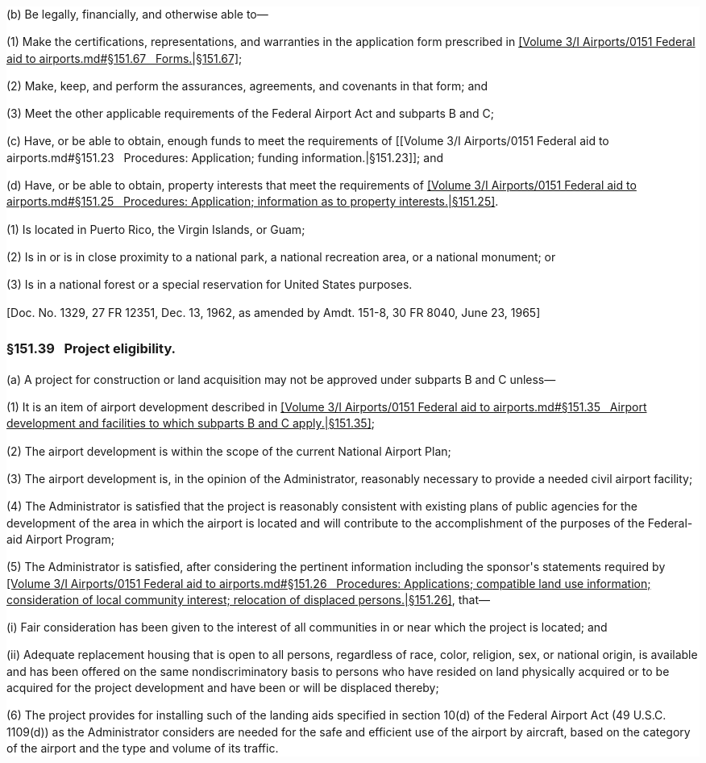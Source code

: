 \(b\) Be legally, financially, and otherwise able to—

\(1\) Make the certifications, representations, and warranties in the application form prescribed in [[Volume 3/I Airports/0151 Federal aid to airports.md#§151.67   Forms.|§151.67]](a);

\(2\) Make, keep, and perform the assurances, agreements, and covenants in that form; and

\(3\) Meet the other applicable requirements of the Federal Airport Act and subparts B and C;

\(c\) Have, or be able to obtain, enough funds to meet the requirements of [[Volume 3/I Airports/0151 Federal aid to airports.md#§151.23   Procedures: Application; funding information.|§151.23]]; and

\(d\) Have, or be able to obtain, property interests that meet the requirements of [[Volume 3/I Airports/0151 Federal aid to airports.md#§151.25   Procedures: Application; information as to property interests.|§151.25]](a).

\(1\) Is located in Puerto Rico, the Virgin Islands, or Guam;

\(2\) Is in or is in close proximity to a national park, a national recreation area, or a national monument; or

\(3\) Is in a national forest or a special reservation for United States purposes.

\[Doc. No. 1329, 27 FR 12351, Dec. 13, 1962, as amended by Amdt. 151-8, 30 FR 8040, June 23, 1965\]

### §151.39   Project eligibility.

\(a\) A project for construction or land acquisition may not be approved under subparts B and C unless—

\(1\) It is an item of airport development described in [[Volume 3/I Airports/0151 Federal aid to airports.md#§151.35   Airport development and facilities to which subparts B and C apply.|§151.35]](a);

\(2\) The airport development is within the scope of the current National Airport Plan;

\(3\) The airport development is, in the opinion of the Administrator, reasonably necessary to provide a needed civil airport facility;

\(4\) The Administrator is satisfied that the project is reasonably consistent with existing plans of public agencies for the development of the area in which the airport is located and will contribute to the accomplishment of the purposes of the Federal-aid Airport Program;

\(5\) The Administrator is satisfied, after considering the pertinent information including the sponsor's statements required by [[Volume 3/I Airports/0151 Federal aid to airports.md#§151.26   Procedures: Applications; compatible land use information; consideration of local community interest; relocation of displaced persons.|§151.26]](b), that—

\(i\) Fair consideration has been given to the interest of all communities in or near which the project is located; and

\(ii\) Adequate replacement housing that is open to all persons, regardless of race, color, religion, sex, or national origin, is available and has been offered on the same nondiscriminatory basis to persons who have resided on land physically acquired or to be acquired for the project development and have been or will be displaced thereby;

\(6\) The project provides for installing such of the landing aids specified in section 10(d) of the Federal Airport Act (49 U.S.C. 1109(d)) as the Administrator considers are needed for the safe and efficient use of the airport by aircraft, based on the category of the airport and the type and volume of its traffic.
